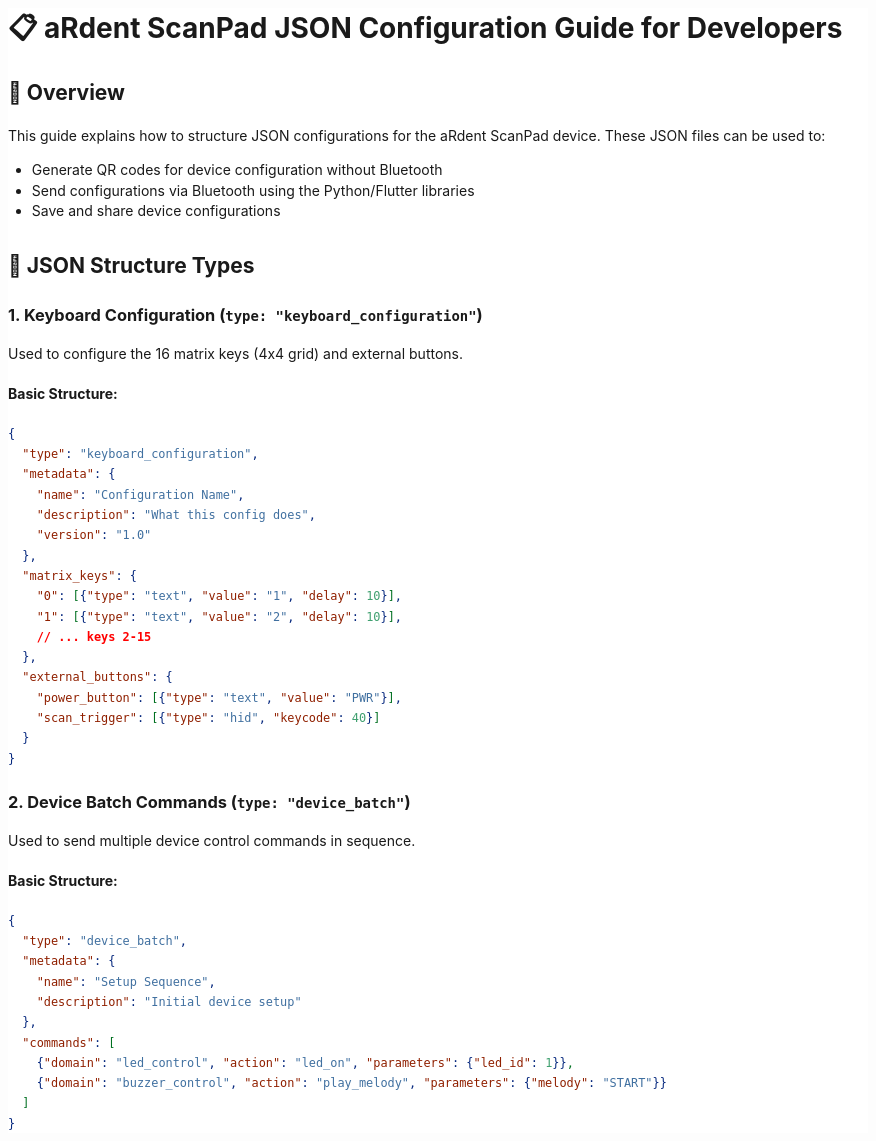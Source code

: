 # 📋 aRdent ScanPad JSON Configuration Guide for Developers

## 🎯 Overview

This guide explains how to structure JSON configurations for the aRdent ScanPad device. These JSON files can be used to:
- Generate QR codes for device configuration without Bluetooth
- Send configurations via Bluetooth using the Python/Flutter libraries
- Save and share device configurations

## 📁 JSON Structure Types

### 1. Keyboard Configuration (`type: "keyboard_configuration"`)

Used to configure the 16 matrix keys (4x4 grid) and external buttons.

#### Basic Structure:
```json
{
  "type": "keyboard_configuration",
  "metadata": {
    "name": "Configuration Name",
    "description": "What this config does",
    "version": "1.0"
  },
  "matrix_keys": {
    "0": [{"type": "text", "value": "1", "delay": 10}],
    "1": [{"type": "text", "value": "2", "delay": 10}],
    // ... keys 2-15
  },
  "external_buttons": {
    "power_button": [{"type": "text", "value": "PWR"}],
    "scan_trigger": [{"type": "hid", "keycode": 40}]
  }
}
```

### 2. Device Batch Commands (`type: "device_batch"`)

Used to send multiple device control commands in sequence.

#### Basic Structure:
```json
{
  "type": "device_batch",
  "metadata": {
    "name": "Setup Sequence",
    "description": "Initial device setup"
  },
  "commands": [
    {"domain": "led_control", "action": "led_on", "parameters": {"led_id": 1}},
    {"domain": "buzzer_control", "action": "play_melody", "parameters": {"melody": "START"}}
  ]
}
```
